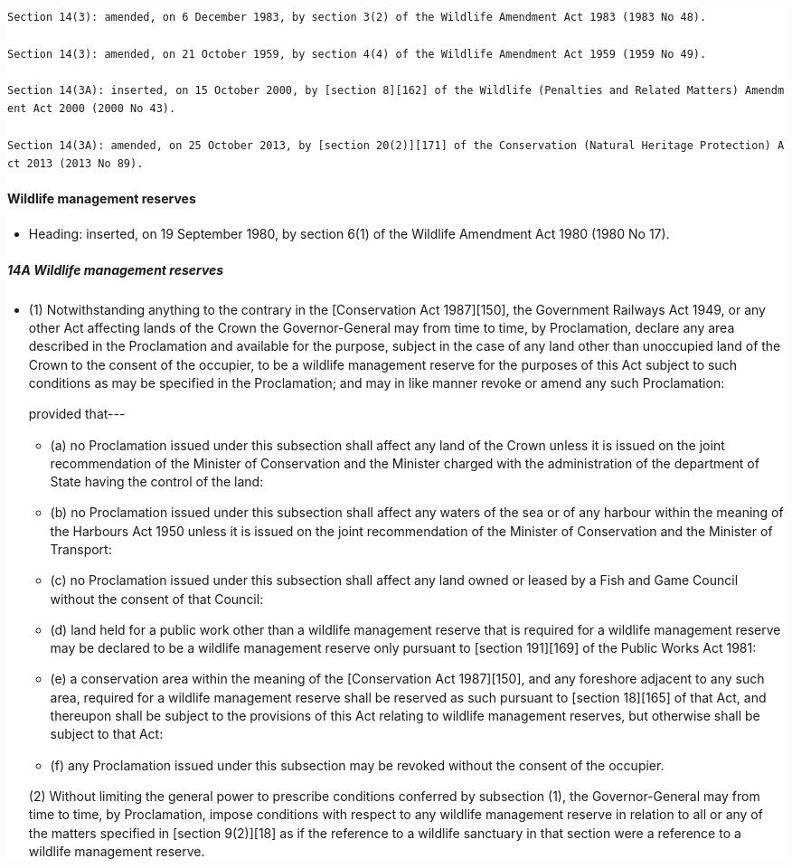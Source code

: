     Section 14(3): amended, on 6 December 1983, by section 3(2) of the Wildlife Amendment Act 1983 (1983 No 48).
    
    Section 14(3): amended, on 21 October 1959, by section 4(4) of the Wildlife Amendment Act 1959 (1959 No 49).
    
    Section 14(3A): inserted, on 15 October 2000, by [section 8][162] of the Wildlife (Penalties and Related Matters) Amendment Act 2000 (2000 No 43).
    
    Section 14(3A): amended, on 25 October 2013, by [section 20(2)][171] of the Conservation (Natural Heritage Protection) Act 2013 (2013 No 89).

#### Wildlife management reserves
    
*   Heading: inserted, on 19 September 1980, by section 6(1) of the Wildlife Amendment Act 1980 (1980 No 17).

##### 14A Wildlife management reserves
    
*   (1) Notwithstanding anything to the contrary in the [Conservation Act 1987][150], the Government Railways Act 1949, or any other Act affecting lands of the Crown the Governor-General may from time to time, by Proclamation, declare any area described in the Proclamation and available for the purpose, subject in the case of any land other than unoccupied land of the Crown to the consent of the occupier, to be a wildlife management reserve for the purposes of this Act subject to such conditions as may be specified in the Proclamation; and may in like manner revoke or amend any such Proclamation:
    
    provided that---
        
    *   (a) no Proclamation issued under this subsection shall affect any land of the Crown unless it is issued on the joint recommendation of the Minister of Conservation and the Minister charged with the administration of the department of State having the control of the land:
    
    *   (b) no Proclamation issued under this subsection shall affect any waters of the sea or of any harbour within the meaning of the Harbours Act 1950 unless it is issued on the joint recommendation of the Minister of Conservation and the Minister of Transport:
    
    *   (c) no Proclamation issued under this subsection shall affect any land owned or leased by a Fish and Game Council without the consent of that Council:
    
    *   (d) land held for a public work other than a wildlife management reserve that is required for a wildlife management reserve may be declared to be a wildlife management reserve only pursuant to [section 191][169] of the Public Works Act 1981:
    
    *   (e) a conservation area within the meaning of the [Conservation Act 1987][150], and any foreshore adjacent to any such area, required for a wildlife management reserve shall be reserved as such pursuant to [section 18][165] of that Act, and thereupon shall be subject to the provisions of this Act relating to wildlife management reserves, but otherwise shall be subject to that Act:
    
    *   (f) any Proclamation issued under this subsection may be revoked without the consent of the occupier.
    
    (2) Without limiting the general power to prescribe conditions conferred by subsection (1), the Governor-General may from time to time, by Proclamation, impose conditions with respect to any wildlife management reserve in relation to all or any of the matters specified in [section 9(2)][18] as if the reference to a wildlife sanctuary in that section were a reference to a wildlife management reserve.
    